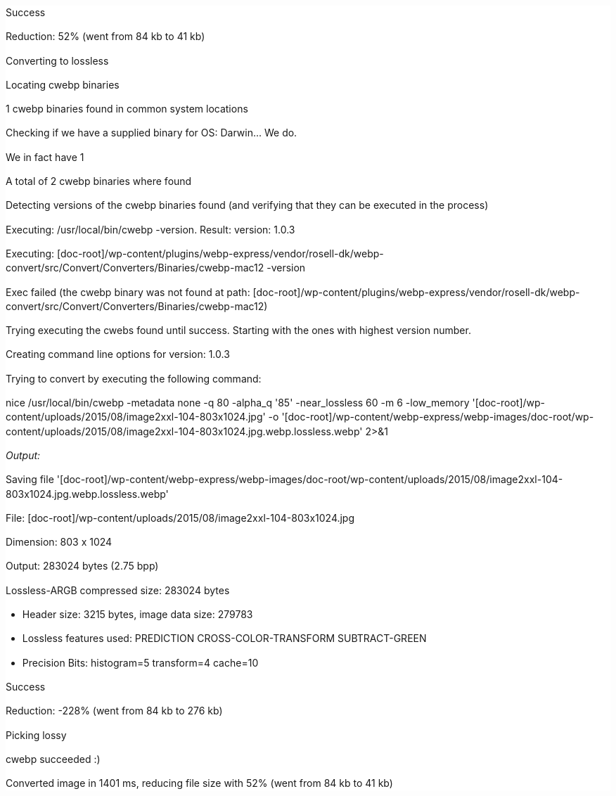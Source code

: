 Success

Reduction: 52% (went from 84 kb to 41 kb)


Converting to lossless

Locating cwebp binaries

1 cwebp binaries found in common system locations

Checking if we have a supplied binary for OS: Darwin... We do.

We in fact have 1

A total of 2 cwebp binaries where found

Detecting versions of the cwebp binaries found (and verifying that they can be executed in the process)

Executing: /usr/local/bin/cwebp -version. Result: version: 1.0.3

Executing: [doc-root]/wp-content/plugins/webp-express/vendor/rosell-dk/webp-convert/src/Convert/Converters/Binaries/cwebp-mac12 -version

Exec failed (the cwebp binary was not found at path: [doc-root]/wp-content/plugins/webp-express/vendor/rosell-dk/webp-convert/src/Convert/Converters/Binaries/cwebp-mac12)

Trying executing the cwebs found until success. Starting with the ones with highest version number.

Creating command line options for version: 1.0.3

Trying to convert by executing the following command:

nice /usr/local/bin/cwebp -metadata none -q 80 -alpha_q '85' -near_lossless 60 -m 6 -low_memory '[doc-root]/wp-content/uploads/2015/08/image2xxl-104-803x1024.jpg' -o '[doc-root]/wp-content/webp-express/webp-images/doc-root/wp-content/uploads/2015/08/image2xxl-104-803x1024.jpg.webp.lossless.webp' 2>&1


*Output:* 

Saving file '[doc-root]/wp-content/webp-express/webp-images/doc-root/wp-content/uploads/2015/08/image2xxl-104-803x1024.jpg.webp.lossless.webp'

File:      [doc-root]/wp-content/uploads/2015/08/image2xxl-104-803x1024.jpg

Dimension: 803 x 1024

Output:    283024 bytes (2.75 bpp)

Lossless-ARGB compressed size: 283024 bytes

  * Header size: 3215 bytes, image data size: 279783

  * Lossless features used: PREDICTION CROSS-COLOR-TRANSFORM SUBTRACT-GREEN

  * Precision Bits: histogram=5 transform=4 cache=10


Success

Reduction: -228% (went from 84 kb to 276 kb)


Picking lossy

cwebp succeeded :)


Converted image in 1401 ms, reducing file size with 52% (went from 84 kb to 41 kb)


